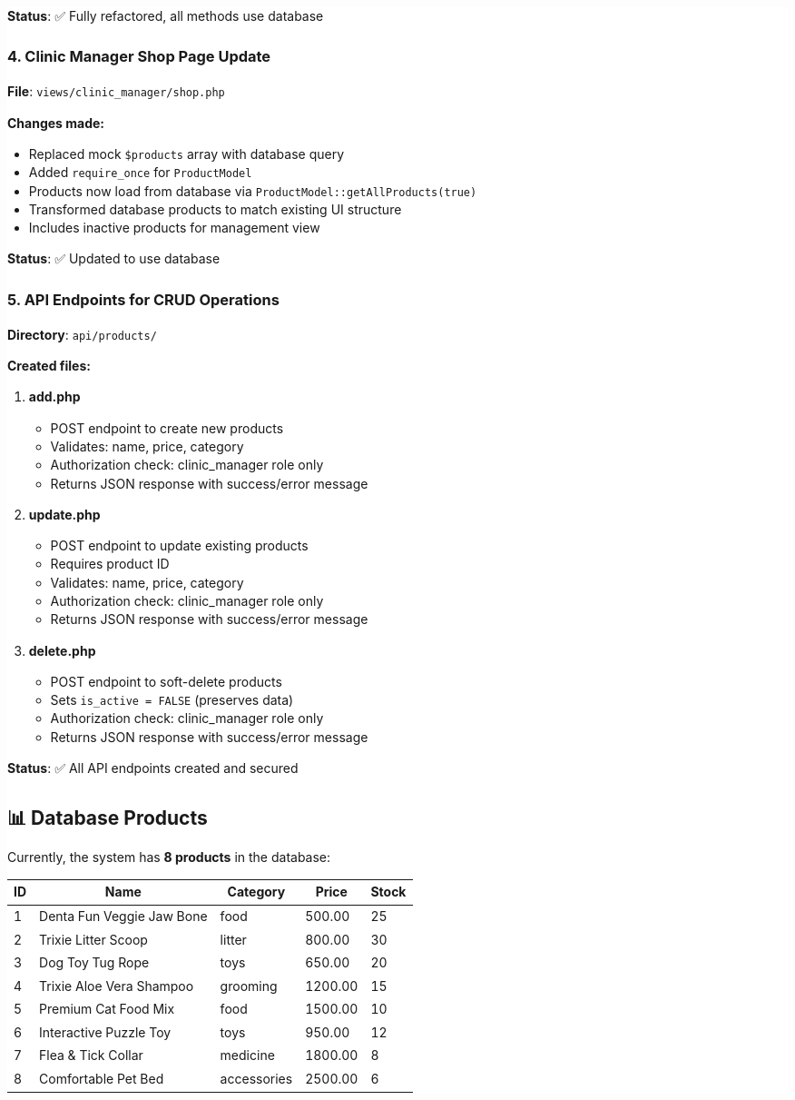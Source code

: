 **Status**: ✅ Fully refactored, all methods use database

### 4. Clinic Manager Shop Page Update
**File**: `views/clinic_manager/shop.php`

**Changes made:**
- Replaced mock `$products` array with database query
- Added `require_once` for `ProductModel`
- Products now load from database via `ProductModel::getAllProducts(true)`
- Transformed database products to match existing UI structure
- Includes inactive products for management view

**Status**: ✅ Updated to use database

### 5. API Endpoints for CRUD Operations
**Directory**: `api/products/`

**Created files:**
1. **add.php**
   - POST endpoint to create new products
   - Validates: name, price, category
   - Authorization check: clinic_manager role only
   - Returns JSON response with success/error message

2. **update.php**
   - POST endpoint to update existing products
   - Requires product ID
   - Validates: name, price, category
   - Authorization check: clinic_manager role only
   - Returns JSON response with success/error message

3. **delete.php**
   - POST endpoint to soft-delete products
   - Sets `is_active = FALSE` (preserves data)
   - Authorization check: clinic_manager role only
   - Returns JSON response with success/error message

**Status**: ✅ All API endpoints created and secured

## 📊 Database Products
Currently, the system has **8 products** in the database:

| ID | Name | Category | Price | Stock |
|----|------|----------|-------|-------|
| 1 | Denta Fun Veggie Jaw Bone | food | 500.00 | 25 |
| 2 | Trixie Litter Scoop | litter | 800.00 | 30 |
| 3 | Dog Toy Tug Rope | toys | 650.00 | 20 |
| 4 | Trixie Aloe Vera Shampoo | grooming | 1200.00 | 15 |
| 5 | Premium Cat Food Mix | food | 1500.00 | 10 |
| 6 | Interactive Puzzle Toy | toys | 950.00 | 12 |
| 7 | Flea & Tick Collar | medicine | 1800.00 | 8 |
| 8 | Comfortable Pet Bed | accessories | 2500.00 | 6 |
